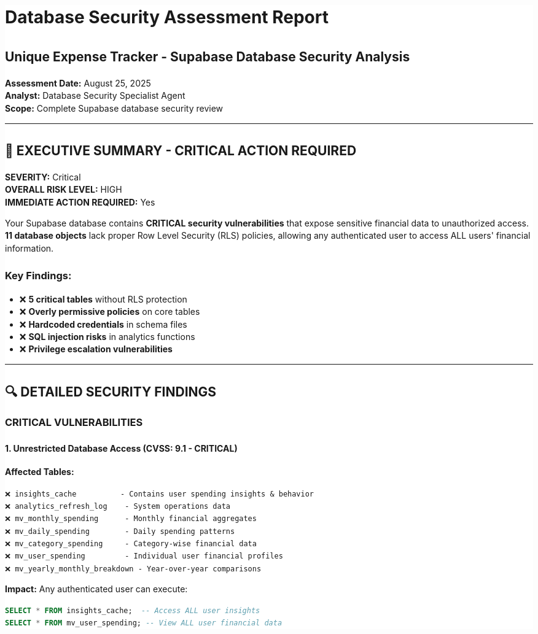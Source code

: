 # Database Security Assessment Report
## Unique Expense Tracker - Supabase Database Security Analysis

**Assessment Date:** August 25, 2025  
**Analyst:** Database Security Specialist Agent  
**Scope:** Complete Supabase database security review  

---

## 🚨 EXECUTIVE SUMMARY - CRITICAL ACTION REQUIRED

**SEVERITY:** Critical  
**OVERALL RISK LEVEL:** HIGH  
**IMMEDIATE ACTION REQUIRED:** Yes  

Your Supabase database contains **CRITICAL security vulnerabilities** that expose sensitive financial data to unauthorized access. **11 database objects** lack proper Row Level Security (RLS) policies, allowing any authenticated user to access ALL users' financial information.

### Key Findings:
- ❌ **5 critical tables** without RLS protection
- ❌ **Overly permissive policies** on core tables  
- ❌ **Hardcoded credentials** in schema files
- ❌ **SQL injection risks** in analytics functions
- ❌ **Privilege escalation vulnerabilities**

---

## 🔍 DETAILED SECURITY FINDINGS

### CRITICAL VULNERABILITIES

#### 1. Unrestricted Database Access (CVSS: 9.1 - CRITICAL)

**Affected Tables:**
```
❌ insights_cache          - Contains user spending insights & behavior
❌ analytics_refresh_log    - System operations data  
❌ mv_monthly_spending      - Monthly financial aggregates
❌ mv_daily_spending        - Daily spending patterns
❌ mv_category_spending     - Category-wise financial data
❌ mv_user_spending         - Individual user financial profiles
❌ mv_yearly_monthly_breakdown - Year-over-year comparisons
```

**Impact:** Any authenticated user can execute:
```sql
SELECT * FROM insights_cache;  -- Access ALL user insights
SELECT * FROM mv_user_spending; -- View ALL user financial data
```
